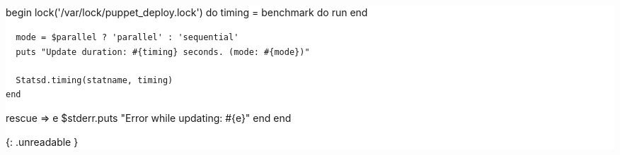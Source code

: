   begin
    lock('/var/lock/puppet_deploy.lock') do
      timing = benchmark do
        run
      end

      mode = $parallel ? 'parallel' : 'sequential'
      puts "Update duration: #{timing} seconds. (mode: #{mode})"

      Statsd.timing(statname, timing)
    end
  rescue => e
    $stderr.puts "Error while updating: #{e}"
  end
end
</pre>
</div>
{: .unreadable }

